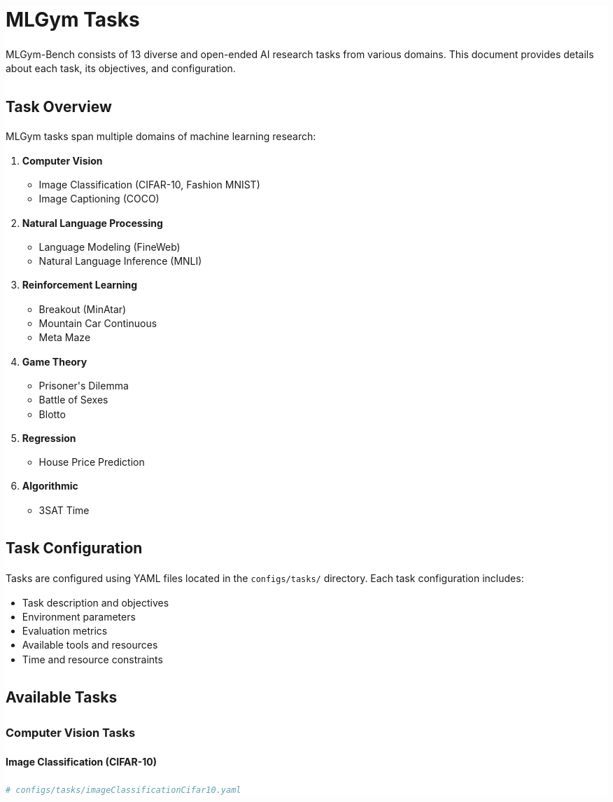 # MLGym Tasks

MLGym-Bench consists of 13 diverse and open-ended AI research tasks from various domains. This document provides details about each task, its objectives, and configuration.

## Task Overview

MLGym tasks span multiple domains of machine learning research:

1. **Computer Vision**
   - Image Classification (CIFAR-10, Fashion MNIST)
   - Image Captioning (COCO)

2. **Natural Language Processing**
   - Language Modeling (FineWeb)
   - Natural Language Inference (MNLI)

3. **Reinforcement Learning**
   - Breakout (MinAtar)
   - Mountain Car Continuous
   - Meta Maze

4. **Game Theory**
   - Prisoner's Dilemma
   - Battle of Sexes
   - Blotto

5. **Regression**
   - House Price Prediction

6. **Algorithmic**
   - 3SAT Time

## Task Configuration

Tasks are configured using YAML files located in the `configs/tasks/` directory. Each task configuration includes:

- Task description and objectives
- Environment parameters
- Evaluation metrics
- Available tools and resources
- Time and resource constraints

## Available Tasks

### Computer Vision Tasks

#### Image Classification (CIFAR-10)

```yaml
# configs/tasks/imageClassificationCifar10.yaml
```
